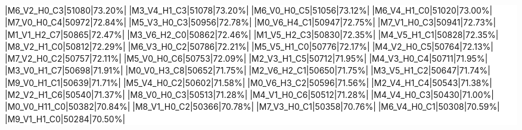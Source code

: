 |M6_V2_H0_C3|51080|73.20%|
|M3_V4_H1_C3|51078|73.20%|
|M6_V0_H0_C5|51056|73.12%|
|M6_V4_H1_C0|51020|73.00%|
|M7_V0_H0_C4|50972|72.84%|
|M5_V3_H0_C3|50956|72.78%|
|M0_V6_H4_C1|50947|72.75%|
|M7_V1_H0_C3|50941|72.73%|
|M1_V1_H2_C7|50865|72.47%|
|M3_V6_H2_C0|50862|72.46%|
|M1_V5_H2_C3|50830|72.35%|
|M4_V5_H1_C1|50828|72.35%|
|M8_V2_H1_C0|50812|72.29%|
|M6_V3_H0_C2|50786|72.21%|
|M5_V5_H1_C0|50776|72.17%|
|M4_V2_H0_C5|50764|72.13%|
|M7_V2_H0_C2|50757|72.11%|
|M5_V0_H0_C6|50753|72.09%|
|M2_V3_H1_C5|50712|71.95%|
|M4_V3_H0_C4|50711|71.95%|
|M3_V0_H1_C7|50698|71.91%|
|M0_V0_H3_C8|50652|71.75%|
|M2_V6_H2_C1|50650|71.75%|
|M3_V5_H1_C2|50647|71.74%|
|M9_V0_H1_C1|50639|71.71%|
|M5_V4_H0_C2|50602|71.58%|
|M0_V6_H3_C2|50596|71.56%|
|M2_V4_H1_C4|50543|71.38%|
|M2_V2_H1_C6|50540|71.37%|
|M8_V0_H0_C3|50513|71.28%|
|M4_V1_H0_C6|50512|71.28%|
|M4_V4_H0_C3|50430|71.00%|
|M0_V0_H11_C0|50382|70.84%|
|M8_V1_H0_C2|50366|70.78%|
|M7_V3_H0_C1|50358|70.76%|
|M6_V4_H0_C1|50308|70.59%|
|M9_V1_H1_C0|50284|70.50%|